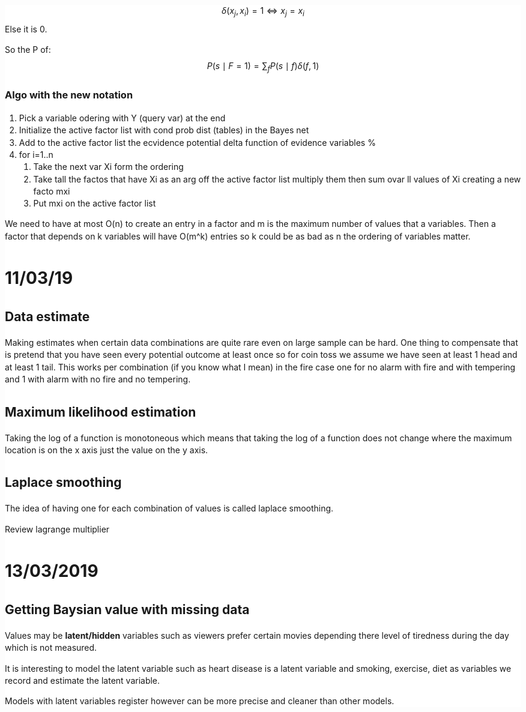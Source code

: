 $$ \delta(x_j, x_i) = 1  \iff x_j = x_i$$
Else it is 0.

So the P of:
$$ P(s \mid F=1) = \sum_fP(s \mid f)\delta(f,1)$$

### Algo with the new notation
1. Pick a variable odering with Y (query var) at the end
2. Initialize the active factor list with cond prob dist (tables) in the Bayes net
3. Add to the active factor list the ecvidence potential delta function of evidence variables %
4. for i=1..n
   1. Take the next var Xi form the ordering
   2. Take tall the factos that have Xi as an arg off the active factor list multiply them then sum ovar ll values of Xi creating a new facto mxi
   3. Put mxi on the active factor list

We need to have at most O(n) to create an entry in a factor and m is the maximum number of values that a variables. Then a factor that depends on k variables will have O(m^k) entries so k could be as bad as n the ordering of variables matter.

# 11/03/19

## Data estimate
Making estimates when certain data combinations are quite rare even on large sample can be hard. One thing to compensate that is pretend that you have seen every potential outcome at least once so for coin toss we assume we have seen at least 1 head and at least 1 tail. This works per combination (if you know what I mean) in the fire case one for no alarm with fire and with tempering and 1 with alarm with no fire and no tempering.

## Maximum likelihood estimation
Taking the log of a function is monotoneous which means that taking the log of a function does not change where the maximum location is on the x axis just the value on the y axis.

## Laplace smoothing
The idea of having one for each combination of values is called laplace smoothing.


Review lagrange multiplier    

# 13/03/2019
## Getting Baysian value with missing data
Values may be **latent/hidden** variables such as viewers prefer certain movies depending there level of tiredness during the day which is not measured.

It is interesting to model the latent variable such as heart disease is a latent variable and smoking, exercise, diet as variables we record and estimate the latent variable.

Models with latent variables register however can be more precise and cleaner than other models.
